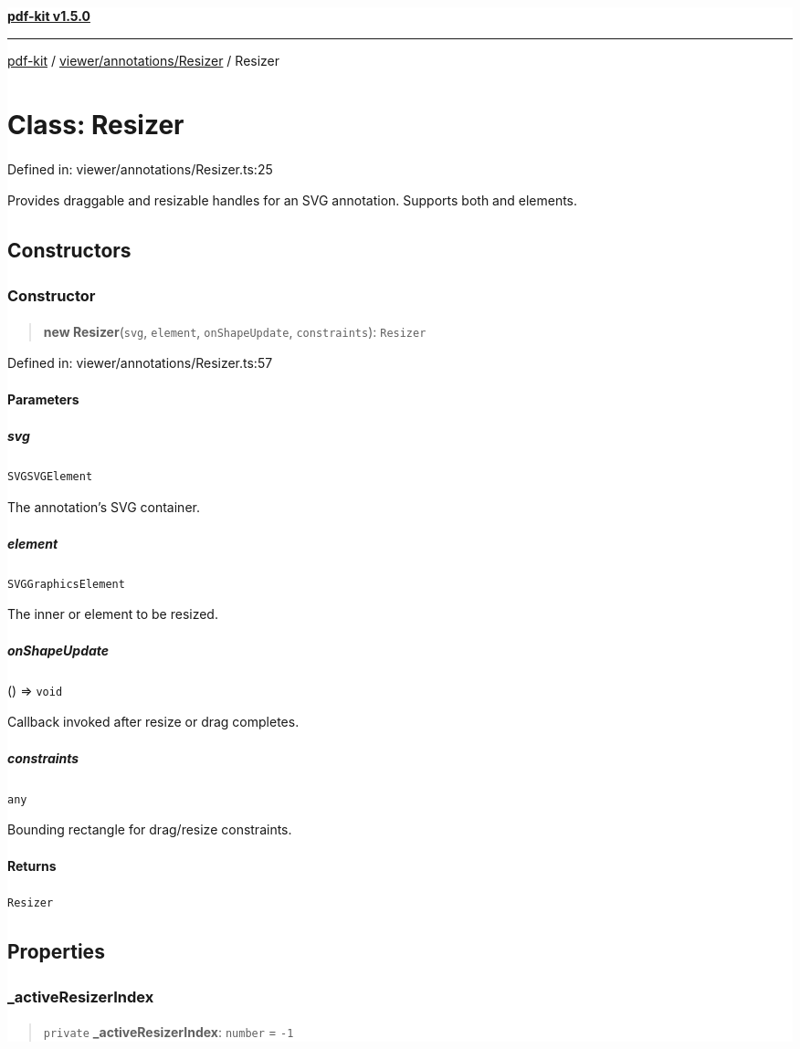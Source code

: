 [**pdf-kit v1.5.0**](../../../../README.md)

***

[pdf-kit](../../../../modules.md) / [viewer/annotations/Resizer](../README.md) / Resizer

# Class: Resizer

Defined in: viewer/annotations/Resizer.ts:25

Provides draggable and resizable handles for an SVG annotation.
Supports both <rect> and <ellipse> elements.

## Constructors

### Constructor

> **new Resizer**(`svg`, `element`, `onShapeUpdate`, `constraints`): `Resizer`

Defined in: viewer/annotations/Resizer.ts:57

#### Parameters

##### svg

`SVGSVGElement`

The annotation’s SVG container.

##### element

`SVGGraphicsElement`

The inner <rect> or <ellipse> element to be resized.

##### onShapeUpdate

() => `void`

Callback invoked after resize or drag completes.

##### constraints

`any`

Bounding rectangle for drag/resize constraints.

#### Returns

`Resizer`

## Properties

### \_activeResizerIndex

> `private` **\_activeResizerIndex**: `number` = `-1`
